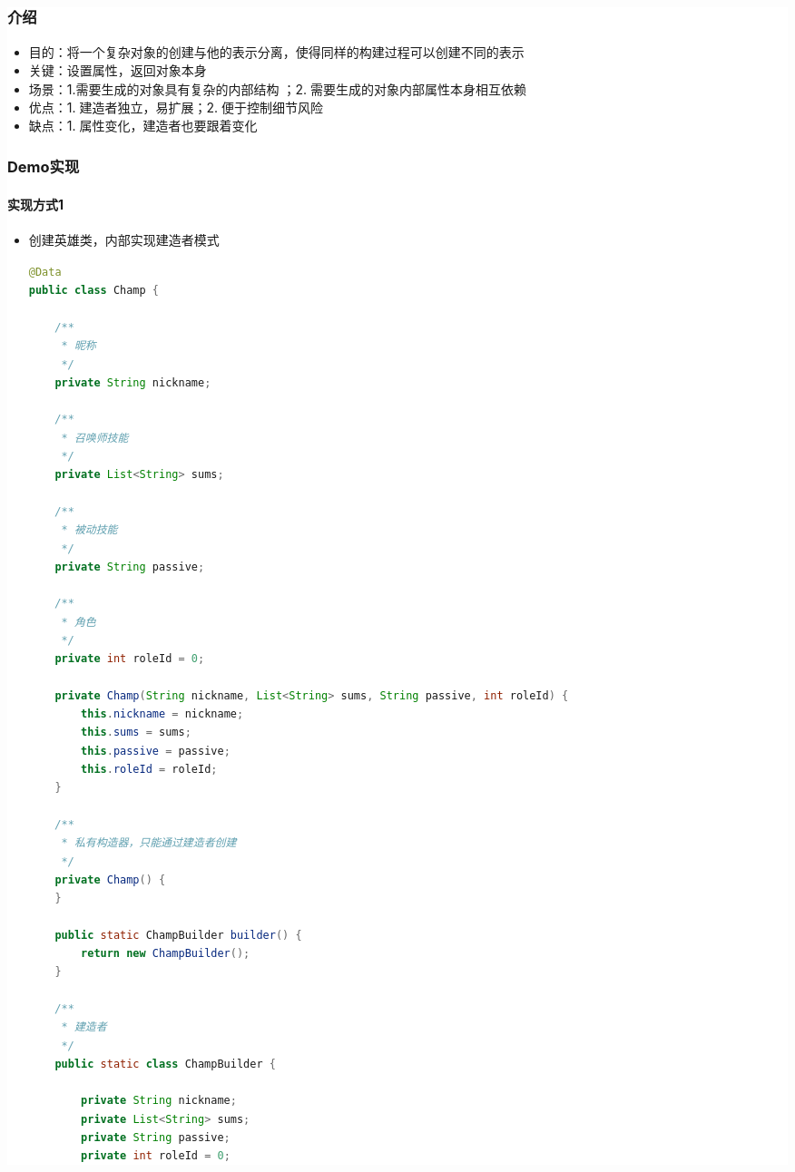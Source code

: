 ### 介绍

- 目的：将一个复杂对象的创建与他的表示分离，使得同样的构建过程可以创建不同的表示
- 关键：设置属性，返回对象本身
- 场景：1.需要生成的对象具有复杂的内部结构 ；2. 需要生成的对象内部属性本身相互依赖 
- 优点：1. 建造者独立，易扩展；2. 便于控制细节风险
- 缺点：1. 属性变化，建造者也要跟着变化

### Demo实现

#### 实现方式1

- 创建英雄类，内部实现建造者模式

  ```JAVA
  @Data
  public class Champ {
  
      /**
       * 昵称
       */
      private String nickname;
  
      /**
       * 召唤师技能
       */
      private List<String> sums;
  
      /**
       * 被动技能
       */
      private String passive;
  
      /**
       * 角色
       */
      private int roleId = 0;
  
      private Champ(String nickname, List<String> sums, String passive, int roleId) {
          this.nickname = nickname;
          this.sums = sums;
          this.passive = passive;
          this.roleId = roleId;
      }
  
      /**
       * 私有构造器，只能通过建造者创建
       */
      private Champ() {
      }
  
      public static ChampBuilder builder() {
          return new ChampBuilder();
      }
  
      /**
       * 建造者
       */
      public static class ChampBuilder {
  
          private String nickname;
          private List<String> sums;
          private String passive;
          private int roleId = 0;
  ```
